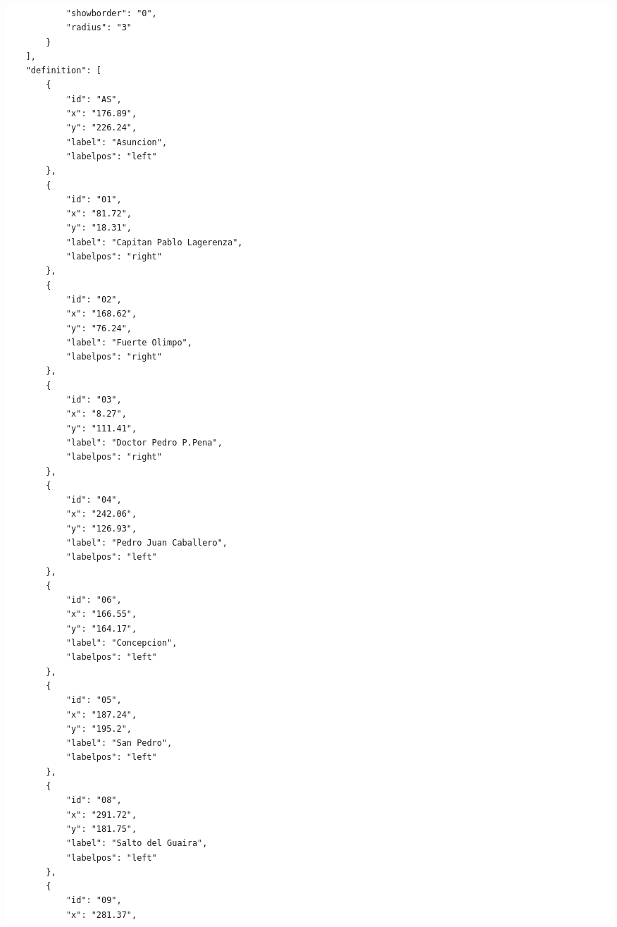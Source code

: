                 "showborder": "0",
                "radius": "3"
            }
        ],
        "definition": [
            {
                "id": "AS",
                "x": "176.89",
                "y": "226.24",
                "label": "Asuncion",
                "labelpos": "left"
            },
            {
                "id": "01",
                "x": "81.72",
                "y": "18.31",
                "label": "Capitan Pablo Lagerenza",
                "labelpos": "right"
            },
            {
                "id": "02",
                "x": "168.62",
                "y": "76.24",
                "label": "Fuerte Olimpo",
                "labelpos": "right"
            },
            {
                "id": "03",
                "x": "8.27",
                "y": "111.41",
                "label": "Doctor Pedro P.Pena",
                "labelpos": "right"
            },
            {
                "id": "04",
                "x": "242.06",
                "y": "126.93",
                "label": "Pedro Juan Caballero",
                "labelpos": "left"
            },
            {
                "id": "06",
                "x": "166.55",
                "y": "164.17",
                "label": "Concepcion",
                "labelpos": "left"
            },
            {
                "id": "05",
                "x": "187.24",
                "y": "195.2",
                "label": "San Pedro",
                "labelpos": "left"
            },
            {
                "id": "08",
                "x": "291.72",
                "y": "181.75",
                "label": "Salto del Guaira",
                "labelpos": "left"
            },
            {
                "id": "09",
                "x": "281.37",
